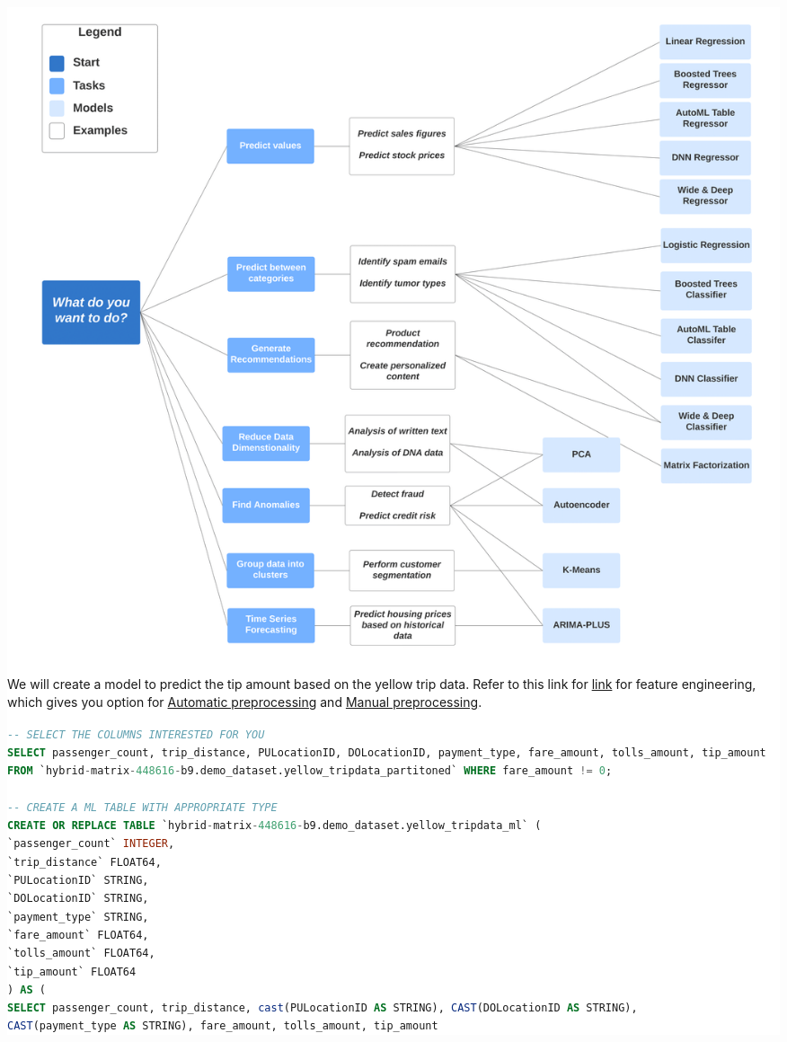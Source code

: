 
![ml_bq](img/ml.png)


We will create a model to predict the tip amount based on the yellow trip data. Refer to this link for [link](https://cloud.google.com/bigquery/docs/preprocess-overview) for feature engineering, which gives you option for [Automatic preprocessing](https://cloud.google.com/bigquery/docs/reference/standard-sql/bigqueryml-auto-preprocessing) and [Manual preprocessing](https://cloud.google.com/bigquery/docs/manual-preprocessing#types_of_preprocessing_functions).

```sql
-- SELECT THE COLUMNS INTERESTED FOR YOU
SELECT passenger_count, trip_distance, PULocationID, DOLocationID, payment_type, fare_amount, tolls_amount, tip_amount
FROM `hybrid-matrix-448616-b9.demo_dataset.yellow_tripdata_partitoned` WHERE fare_amount != 0;

-- CREATE A ML TABLE WITH APPROPRIATE TYPE
CREATE OR REPLACE TABLE `hybrid-matrix-448616-b9.demo_dataset.yellow_tripdata_ml` (
`passenger_count` INTEGER,
`trip_distance` FLOAT64,
`PULocationID` STRING,
`DOLocationID` STRING,
`payment_type` STRING,
`fare_amount` FLOAT64,
`tolls_amount` FLOAT64,
`tip_amount` FLOAT64
) AS (
SELECT passenger_count, trip_distance, cast(PULocationID AS STRING), CAST(DOLocationID AS STRING),
CAST(payment_type AS STRING), fare_amount, tolls_amount, tip_amount
```